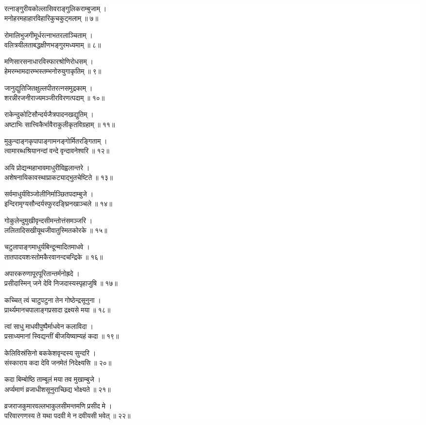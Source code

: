 रत्नाङ्गुरीयकोल्लासिवराङ्गुलिकराम्बुजाम् ।  
मनोहरमहाहारविहारिकुचकुट्मलाम् ॥ ७॥  
  
रोमालिभुजगीमूर्धरत्नाभतरलाञ्चिताम् ।  
वलित्रयीलताबद्धक्षीणभङ्गुरमध्यमाम् ॥ ८॥  
  
मणिसारसनाधारविस्फारश्रोणिरोधसम् ।  
हेमरम्भामदारम्भस्तम्भनोरुयुगाकृतिम् ॥ ९॥  
  
जानुद्युतिजितक्षुल्लपीतरत्नसमुद्रकाम् ।  
शरन्नीरजनीराज्यमञ्जीरविरणत्पदाम् ॥ १०॥  
  
राकेन्दुकोटिसौन्दर्यजैत्रपादनखद्युतिम् ।  
अष्टाभिः सात्त्विकैर्भावैराकुलीकृतविग्रहाम् ॥ ११॥  
  
मुकुन्दाङ्गकृपापाङ्गामनङ्गोर्मितरङ्गिताम् ।  
त्वामारब्धश्रियानन्दां वन्दे वृन्दावनेश्वरि ॥ १२॥  
  
अयि प्रोद्यन्महाभावमाधुरीविह्वलान्तरे ।  
अशेषनायिकावस्थाप्राकट्याद्भुतचेष्टिते ॥ १३॥  
  
सर्वमाधुर्यविञ्जोलीनिर्माञ्छितपदाम्बुजे ।  
इन्दिरामृग्यसौन्दर्यस्फुरदङ्घ्रिनखाञ्चले ॥ १४॥  
  
गोकुलेन्दुमुखीवृन्दसीमन्तोत्तंसमञ्जरि ।  
ललितादिसखीयूथजीवातुस्मितकोरके ॥ १५॥  
  
चटुलापाङ्गमाधुर्यबिन्दून्मादितमाधवे ।  
तातपादयशःस्तोमकैरवानन्दचन्द्रिके ॥ १६॥  
  
अपारकरुणापूरपूरितान्तर्मनोह्रदे ।  
प्रसीदास्मिन् जने देवि निजदास्यस्पृहाजुषि ॥ १७॥  
  
कच्चित् त्वं चाटुपटुना तेन गोष्ठेन्द्रसूनुना ।  
प्रार्थ्यमानचपालाङ्गप्रसादा द्रक्ष्यसे मया ॥ १८॥  
  
त्वां साधु माधवीपुष्पैर्माधवेन कलाविदा ।  
प्रसाध्यमानां स्विद्यन्तीं बीजयिष्याम्यहं कदा ॥ १९॥  
  
केलिविस्रंसिनो बककेशवृन्दस्य सुन्दरि ।  
संस्काराय कदा देवि जनमेतं निदेक्ष्यसि ॥ २०॥  
  
कदा बिम्बोष्ठि ताम्बूलं मया तव मुखाम्बुजे ।  
अर्प्यमाणं व्रजाधीशसूनुराच्छिद्य भोक्ष्यते ॥ २१॥  
  
व्रजराजकुमारवल्लभाकुलसीमन्तमणि प्रसीद मे ।  
परिवारगणस्य ते यथा पदवी मे न दवीयसी भवेत् ॥ २२॥  
  
